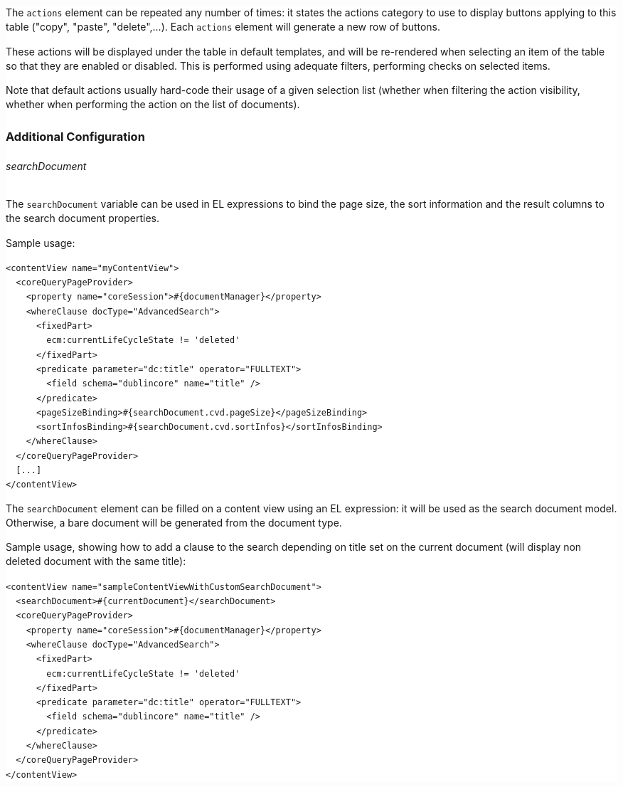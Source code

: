 The `actions` element can be repeated any number of times: it states the actions category to use to display buttons applying to this table ("copy", "paste", "delete",...). Each `actions` element will generate a new row of buttons.

These actions will be displayed under the table in default templates, and will be re-rendered when selecting an item of the table so that they are enabled or disabled. This is performed using adequate filters, performing checks on selected items.

Note that default actions usually hard-code their usage of a given selection list (whether when filtering the action visibility, whether when performing the action on the list of documents).

### Additional Configuration

###### searchDocument

The `searchDocument` variable can be used in EL expressions to bind the page size, the sort information and the result columns to the search document properties.

Sample usage:

```html/xml
<contentView name="myContentView">
  <coreQueryPageProvider>
    <property name="coreSession">#{documentManager}</property>
    <whereClause docType="AdvancedSearch">
      <fixedPart>
        ecm:currentLifeCycleState != 'deleted'
      </fixedPart>
      <predicate parameter="dc:title" operator="FULLTEXT">
        <field schema="dublincore" name="title" />
      </predicate>
      <pageSizeBinding>#{searchDocument.cvd.pageSize}</pageSizeBinding>
      <sortInfosBinding>#{searchDocument.cvd.sortInfos}</sortInfosBinding>
    </whereClause>
  </coreQueryPageProvider>
  [...]
</contentView>

```

The `searchDocument` element can be filled on a content view using an EL expression: it will be used as the search document model. Otherwise, a bare document will be generated from the document type.

Sample usage, showing how to add a clause to the search depending on title set on the current document (will display non deleted document with the same title):

```html/xml
<contentView name="sampleContentViewWithCustomSearchDocument">
  <searchDocument>#{currentDocument}</searchDocument>
  <coreQueryPageProvider>
    <property name="coreSession">#{documentManager}</property>
    <whereClause docType="AdvancedSearch">
      <fixedPart>
        ecm:currentLifeCycleState != 'deleted'
      </fixedPart>
      <predicate parameter="dc:title" operator="FULLTEXT">
        <field schema="dublincore" name="title" />
      </predicate>
    </whereClause>
  </coreQueryPageProvider>
</contentView>

```
